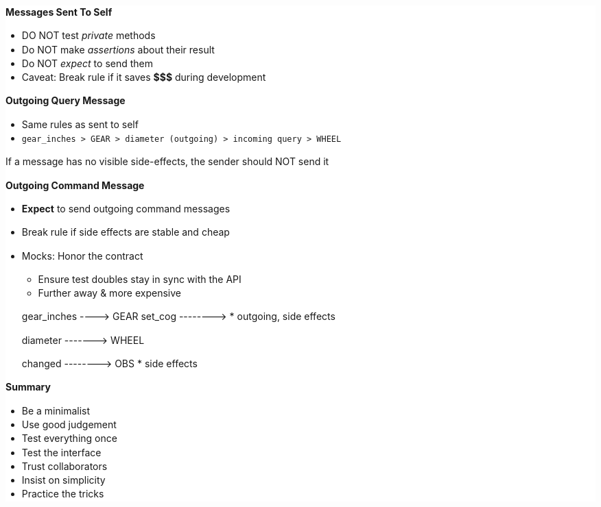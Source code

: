 **Messages Sent To Self**

- DO NOT test _private_ methods
- Do NOT make _assertions_ about their result
- Do NOT _expect_ to send them
- Caveat: Break rule if it saves **$$$** during development

**Outgoing Query Message**

- Same rules as sent to self
- `gear_inches > GEAR > diameter (outgoing) > incoming query > WHEEL`

If a message has no visible side-effects, the sender should NOT send it

**Outgoing Command Message**

- **Expect** to send outgoing command messages
- Break rule if side effects are stable and cheap
- Mocks: Honor the contract

  - Ensure test doubles stay in sync with the API
  - Further away & more expensive

  gear_inches ----> GEAR
  set_cog --------> \* outgoing, side effects

  diameter -------> WHEEL

  changed --------> OBS \* side effects

**Summary**

- Be a minimalist
- Use good judgement
- Test everything once
- Test the interface
- Trust collaborators
- Insist on simplicity
- Practice the tricks

